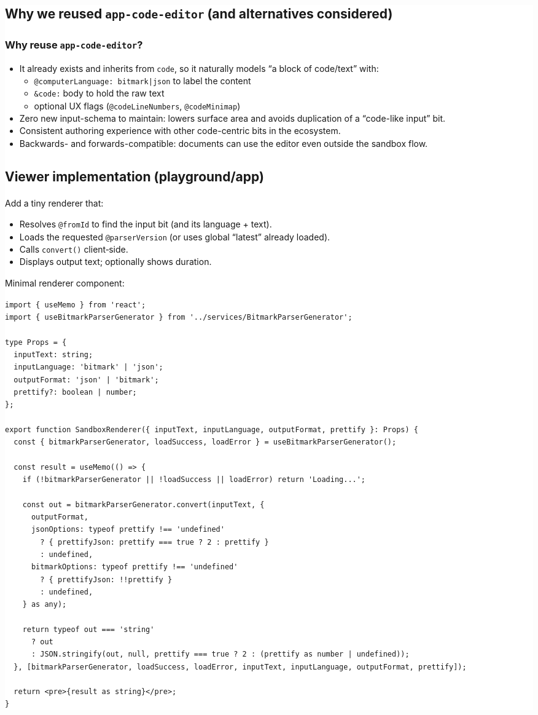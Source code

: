 
## Why we reused `app-code-editor` (and alternatives considered)

### Why reuse `app-code-editor`?
- It already exists and inherits from `code`, so it naturally models “a block of code/text” with:
  - `@computerLanguage: bitmark|json` to label the content
  - `&code:` body to hold the raw text
  - optional UX flags (`@codeLineNumbers`, `@codeMinimap`)
- Zero new input-schema to maintain: lowers surface area and avoids duplication of a “code-like input” bit.
- Consistent authoring experience with other code-centric bits in the ecosystem.
- Backwards- and forwards-compatible: documents can use the editor even outside the sandbox flow.


## Viewer implementation (playground/app)

Add a tiny renderer that:
- Resolves `@fromId` to find the input bit (and its language + text).
- Loads the requested `@parserVersion` (or uses global “latest” already loaded).
- Calls `convert()` client‑side.
- Displays output text; optionally shows duration.

Minimal renderer component:
```tsx
import { useMemo } from 'react';
import { useBitmarkParserGenerator } from '../services/BitmarkParserGenerator';

type Props = {
  inputText: string;
  inputLanguage: 'bitmark' | 'json';
  outputFormat: 'json' | 'bitmark';
  prettify?: boolean | number;
};

export function SandboxRenderer({ inputText, inputLanguage, outputFormat, prettify }: Props) {
  const { bitmarkParserGenerator, loadSuccess, loadError } = useBitmarkParserGenerator();

  const result = useMemo(() => {
    if (!bitmarkParserGenerator || !loadSuccess || loadError) return 'Loading...';

    const out = bitmarkParserGenerator.convert(inputText, {
      outputFormat,
      jsonOptions: typeof prettify !== 'undefined'
        ? { prettifyJson: prettify === true ? 2 : prettify }
        : undefined,
      bitmarkOptions: typeof prettify !== 'undefined'
        ? { prettifyJson: !!prettify }
        : undefined,
    } as any);

    return typeof out === 'string'
      ? out
      : JSON.stringify(out, null, prettify === true ? 2 : (prettify as number | undefined));
  }, [bitmarkParserGenerator, loadSuccess, loadError, inputText, inputLanguage, outputFormat, prettify]);

  return <pre>{result as string}</pre>;
}
```


[BitType.sandboxOutputJson]: {
[BitType.sandboxOutputBitmark]: {
[BitType.sandboxOutputJson]: {
[BitType.sandboxOutputBitmark]: {